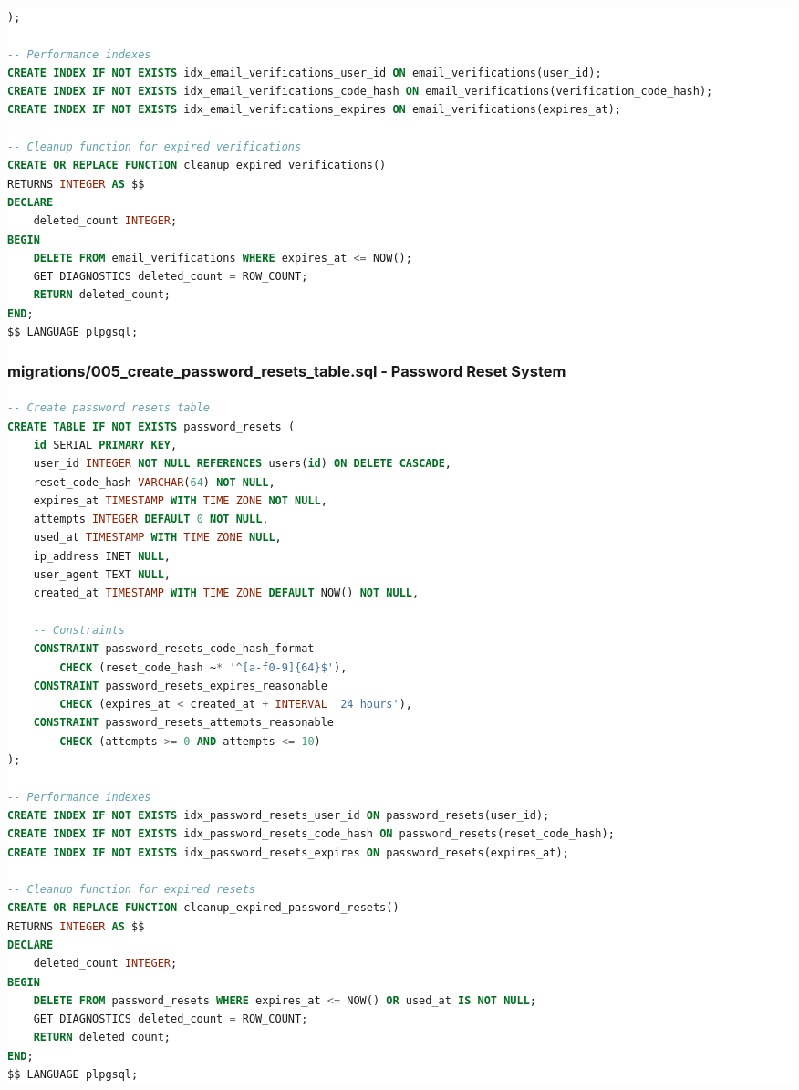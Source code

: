 ```sql
);

-- Performance indexes
CREATE INDEX IF NOT EXISTS idx_email_verifications_user_id ON email_verifications(user_id);
CREATE INDEX IF NOT EXISTS idx_email_verifications_code_hash ON email_verifications(verification_code_hash);
CREATE INDEX IF NOT EXISTS idx_email_verifications_expires ON email_verifications(expires_at);

-- Cleanup function for expired verifications
CREATE OR REPLACE FUNCTION cleanup_expired_verifications()
RETURNS INTEGER AS $$
DECLARE
    deleted_count INTEGER;
BEGIN
    DELETE FROM email_verifications WHERE expires_at <= NOW();
    GET DIAGNOSTICS deleted_count = ROW_COUNT;
    RETURN deleted_count;
END;
$$ LANGUAGE plpgsql;
```

### migrations/005_create_password_resets_table.sql - Password Reset System
```sql
-- Create password resets table
CREATE TABLE IF NOT EXISTS password_resets (
    id SERIAL PRIMARY KEY,
    user_id INTEGER NOT NULL REFERENCES users(id) ON DELETE CASCADE,
    reset_code_hash VARCHAR(64) NOT NULL,
    expires_at TIMESTAMP WITH TIME ZONE NOT NULL,
    attempts INTEGER DEFAULT 0 NOT NULL,
    used_at TIMESTAMP WITH TIME ZONE NULL,
    ip_address INET NULL,
    user_agent TEXT NULL,
    created_at TIMESTAMP WITH TIME ZONE DEFAULT NOW() NOT NULL,
    
    -- Constraints
    CONSTRAINT password_resets_code_hash_format 
        CHECK (reset_code_hash ~* '^[a-f0-9]{64}$'),
    CONSTRAINT password_resets_expires_reasonable 
        CHECK (expires_at < created_at + INTERVAL '24 hours'),
    CONSTRAINT password_resets_attempts_reasonable 
        CHECK (attempts >= 0 AND attempts <= 10)
);

-- Performance indexes
CREATE INDEX IF NOT EXISTS idx_password_resets_user_id ON password_resets(user_id);
CREATE INDEX IF NOT EXISTS idx_password_resets_code_hash ON password_resets(reset_code_hash);
CREATE INDEX IF NOT EXISTS idx_password_resets_expires ON password_resets(expires_at);

-- Cleanup function for expired resets
CREATE OR REPLACE FUNCTION cleanup_expired_password_resets()
RETURNS INTEGER AS $$
DECLARE
    deleted_count INTEGER;
BEGIN
    DELETE FROM password_resets WHERE expires_at <= NOW() OR used_at IS NOT NULL;
    GET DIAGNOSTICS deleted_count = ROW_COUNT;
    RETURN deleted_count;
END;
$$ LANGUAGE plpgsql;
```

